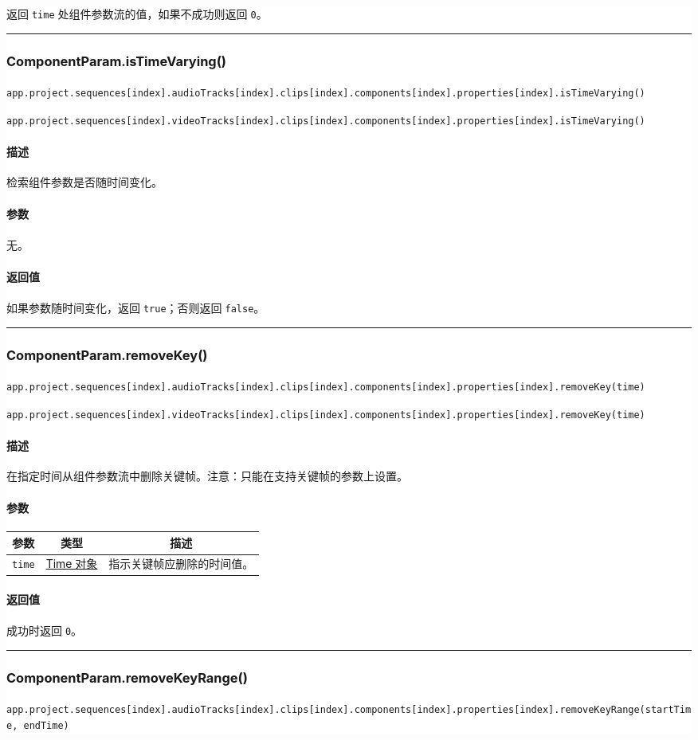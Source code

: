 返回 `time` 处组件参数流的值，如果不成功则返回 `0`。

---

### ComponentParam.isTimeVarying()

`app.project.sequences[index].audioTracks[index].clips[index].components[index].properties[index].isTimeVarying()`

`app.project.sequences[index].videoTracks[index].clips[index].components[index].properties[index].isTimeVarying()`


#### 描述

检索组件参数是否随时间变化。

#### 参数

无。

#### 返回值

如果参数随时间变化，返回 `true`；否则返回 `false`。

---

### ComponentParam.removeKey()

`app.project.sequences[index].audioTracks[index].clips[index].components[index].properties[index].removeKey(time)`

`app.project.sequences[index].videoTracks[index].clips[index].components[index].properties[index].removeKey(time)`


#### 描述

在指定时间从组件参数流中删除关键帧。注意：只能在支持关键帧的参数上设置。

#### 参数

| 参数    |              类型               |                         描述                          |
| ------- | ------------------------------- | ---------------------------------------------------- |
| `time`  | [Time 对象](../../other/time) | 指示关键帧应删除的时间值。                           |

#### 返回值

成功时返回 `0`。

---

### ComponentParam.removeKeyRange()

`app.project.sequences[index].audioTracks[index].clips[index].components[index].properties[index].removeKeyRange(startTime, endTime)`
